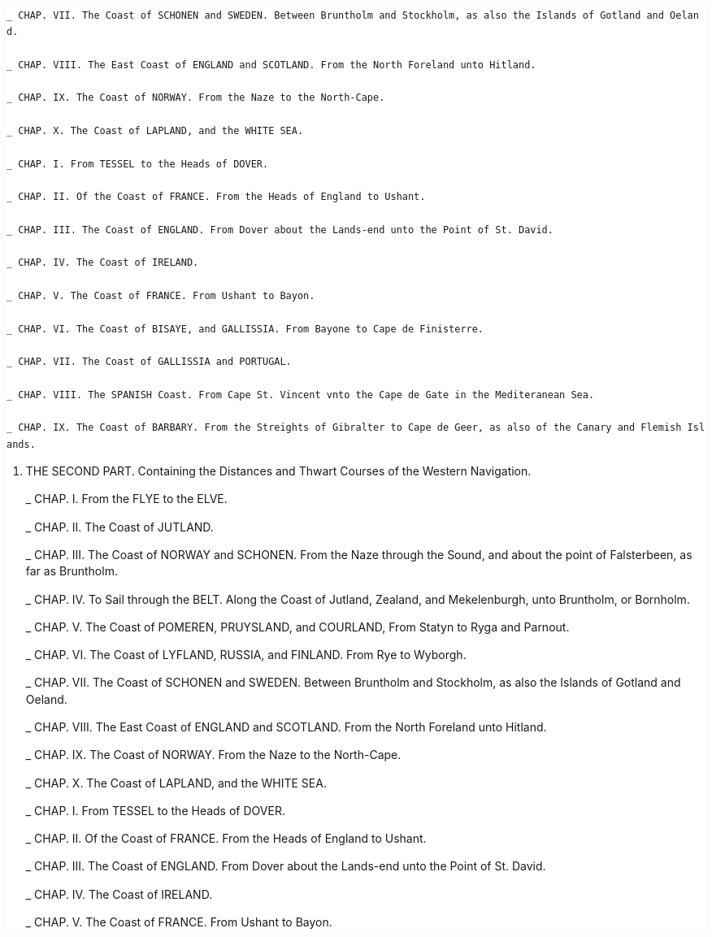     _ CHAP. VII. The Coast of SCHONEN and SWEDEN. Between Bruntholm and Stockholm, as also the Islands of Gotland and Oeland.

    _ CHAP. VIII. The East Coast of ENGLAND and SCOTLAND. From the North Foreland unto Hitland.

    _ CHAP. IX. The Coast of NORWAY. From the Naze to the North-Cape.

    _ CHAP. X. The Coast of LAPLAND, and the WHITE SEA.

    _ CHAP. I. From TESSEL to the Heads of DOVER.

    _ CHAP. II. Of the Coast of FRANCE. From the Heads of England to Ushant.

    _ CHAP. III. The Coast of ENGLAND. From Dover about the Lands-end unto the Point of St. David.

    _ CHAP. IV. The Coast of IRELAND.

    _ CHAP. V. The Coast of FRANCE. From Ushant to Bayon.

    _ CHAP. VI. The Coast of BISAYE, and GALLISSIA. From Bayone to Cape de Finisterre.

    _ CHAP. VII. The Coast of GALLISSIA and PORTUGAL.

    _ CHAP. VIII. The SPANISH Coast. From Cape St. Vincent vnto the Cape de Gate in the Mediteranean Sea.

    _ CHAP. IX. The Coast of BARBARY. From the Streights of Gibralter to Cape de Geer, as also of the Canary and Flemish Islands.

1. THE SECOND PART. Containing the Distances and Thwart Courses of the Western Navigation.

    _ CHAP. I. From the FLYE to the ELVE.

    _ CHAP. II. The Coast of JUTLAND.

    _ CHAP. III. The Coast of NORWAY and SCHONEN. From the Naze through the Sound, and about the point of Falsterbeen, as far as Bruntholm.

    _ CHAP. IV. To Sail through the BELT. Along the Coast of Jutland, Zealand, and Mekelenburgh, unto Bruntholm, or Bornholm.

    _ CHAP. V. The Coast of POMEREN, PRUYSLAND, and COURLAND, From Statyn to Ryga and Parnout.

    _ CHAP. VI. The Coast of LYFLAND, RUSSIA, and FINLAND. From Rye to Wyborgh.

    _ CHAP. VII. The Coast of SCHONEN and SWEDEN. Between Bruntholm and Stockholm, as also the Islands of Gotland and Oeland.

    _ CHAP. VIII. The East Coast of ENGLAND and SCOTLAND. From the North Foreland unto Hitland.

    _ CHAP. IX. The Coast of NORWAY. From the Naze to the North-Cape.

    _ CHAP. X. The Coast of LAPLAND, and the WHITE SEA.

    _ CHAP. I. From TESSEL to the Heads of DOVER.

    _ CHAP. II. Of the Coast of FRANCE. From the Heads of England to Ushant.

    _ CHAP. III. The Coast of ENGLAND. From Dover about the Lands-end unto the Point of St. David.

    _ CHAP. IV. The Coast of IRELAND.

    _ CHAP. V. The Coast of FRANCE. From Ushant to Bayon.
